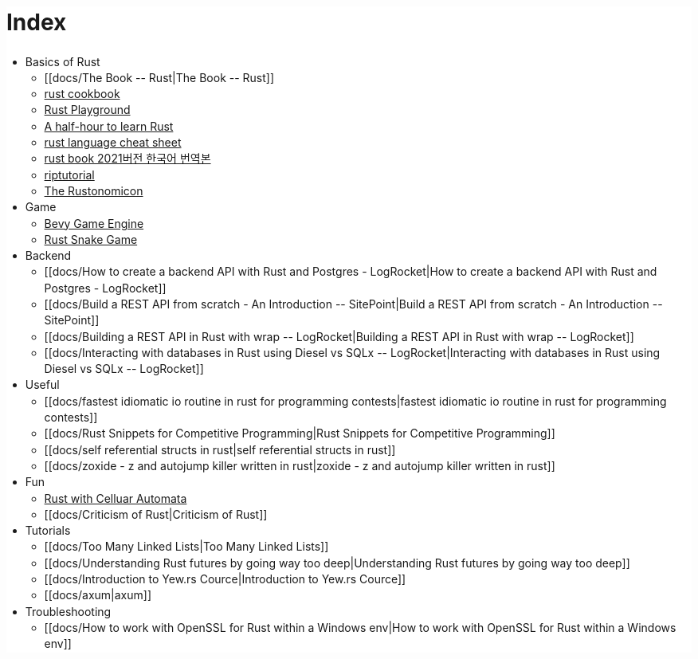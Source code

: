 # Index

- Basics of Rust
	- [[docs/The Book -- Rust\|The Book -- Rust]]
	- [rust cookbook](https://rust-lang-nursery.github.io/rust-cookbook/)	
	- [Rust Playground](https://play.rust-lang.org/?version=stable&mode=debug&edition=2021)
	- [A half-hour to learn Rust](https://www.bing.com/search?q=a+half+hour+to+learn+rust&cvid=4763bad4f89c4a678ffd957c16b214ef&aqs=edge.0.0j69i57j0l7.8233j0j4&FORM=ANAB01&PC=W021)
	- [rust language cheat sheet](https://cheats.rs/)
	- [rust book 2021버전 한국어 번역본](https://rust-kr.github.io/doc.rust-kr.org/)
	- [riptutorial](https://riptutorial.com/rust)
	- [The Rustonomicon](https://doc.rust-lang.org/nightly/nomicon/)
- Game
	- [Bevy Game Engine](https://youtu.be/TQt-v_bFdao)
	- [Rust Snake Game](https://www.youtube.com/watch?v=DnT_7M7L7vo)
- Backend
	- [[docs/How to create a backend API with Rust and Postgres - LogRocket\|How to create a backend API with Rust and Postgres - LogRocket]]
	- [[docs/Build a REST API from scratch - An Introduction -- SitePoint\|Build a REST API from scratch - An Introduction -- SitePoint]]
	- [[docs/Building a REST API in Rust with wrap -- LogRocket\|Building a REST API in Rust with wrap -- LogRocket]]
	- [[docs/Interacting with databases in Rust using Diesel vs SQLx -- LogRocket\|Interacting with databases in Rust using Diesel vs SQLx -- LogRocket]]
- Useful
	- [[docs/fastest idiomatic io routine in rust for programming contests\|fastest idiomatic io routine in rust for programming contests]]
	- [[docs/Rust Snippets for Competitive Programming\|Rust Snippets for Competitive Programming]]
	- [[docs/self referential structs in rust\|self referential structs in rust]] 
	- [[docs/zoxide - z and autojump killer written in rust\|zoxide - z and autojump killer written in rust]]
- Fun
	- [Rust with Celluar Automata](https://youtu.be/jkHqrkcEHRc)
	- [[docs/Criticism of Rust\|Criticism of Rust]]
- Tutorials
	-  [[docs/Too Many Linked Lists\|Too Many Linked Lists]]
	- [[docs/Understanding Rust futures by going way too deep\|Understanding Rust futures by going way too deep]]
	- [[docs/Introduction to Yew.rs Cource\|Introduction to Yew.rs Cource]]
	- [[docs/axum\|axum]]
- Troubleshooting
	- [[docs/How to work with OpenSSL for Rust within a Windows env\|How to work with OpenSSL for Rust within a Windows env]]


</div></div>

